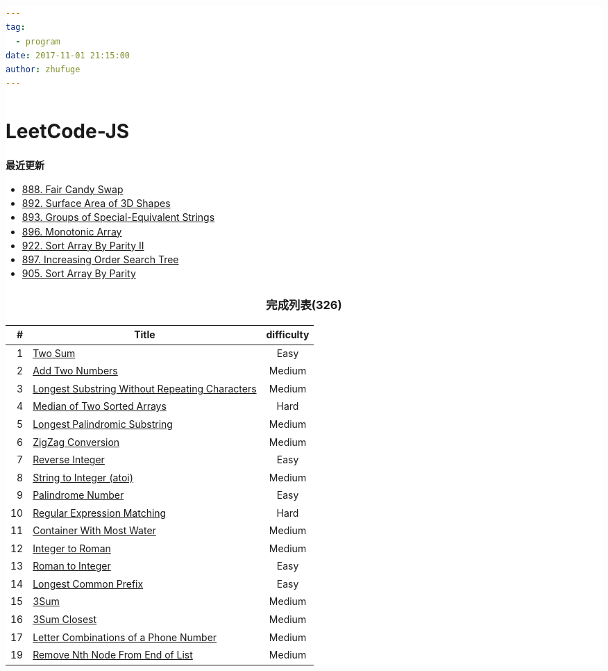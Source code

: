 ```yaml
---
tag:
  - program
date: 2017-11-01 21:15:00
author: zhufuge
---
```


# LeetCode-JS

**最近更新**
- [888. Fair Candy Swap](https://github.com/zhufuge/leetcode-js/blob/master/problems/0888-fair-candy-swap.js)
- [892. Surface Area of 3D Shapes](https://github.com/zhufuge/leetcode-js/blob/master/problems/0892-surface-area-of-3d-shapes.js)
- [893. Groups of Special-Equivalent Strings](https://github.com/zhufuge/leetcode-js/blob/master/problems/0893-groups-of-special-equivalent-strings.js)
- [896. Monotonic Array](https://github.com/zhufuge/leetcode-js/blob/master/problems/0896-monotonic-array.js)
- [922. Sort Array By Parity II](https://github.com/zhufuge/leetcode-js/blob/master/problems/0922-sort-array-by-parity-ii.js)
- [897. Increasing Order Search Tree](https://github.com/zhufuge/leetcode-js/blob/master/problems/0897-increasing-order-search-tree.js)
- [905. Sort Array By Parity](https://github.com/zhufuge/leetcode-js/blob/master/problems/0905-sort-array-by-parity.js)



<h3 style="text-align:center;border:none;">完成列表(326)</h3>

|   # | Title | difficulty |
|----:|-------|:----------:|
| 1 | [Two Sum](https://github.com/zhufuge/leetcode-js/blob/master/problems/0001-two-sum.js) | Easy |
| 2 | [Add Two Numbers](https://github.com/zhufuge/leetcode-js/blob/master/problems/0002-add-two-numbers.js) | Medium |
| 3 | [Longest Substring Without Repeating Characters](https://github.com/zhufuge/leetcode-js/blob/master/problems/0003-longest-substring-without-repeating-characters.js) | Medium |
| 4 | [Median of Two Sorted Arrays](https://github.com/zhufuge/leetcode-js/blob/master/problems/0004-median-of-two-sorted-arrays.js) | Hard |
| 5 | [Longest Palindromic Substring](https://github.com/zhufuge/leetcode-js/blob/master/problems/0005-longest-palindromic-substring.js) | Medium |
| 6 | [ZigZag Conversion](https://github.com/zhufuge/leetcode-js/blob/master/problems/0006-zigzag-conversion.js) | Medium |
| 7 | [Reverse Integer](https://github.com/zhufuge/leetcode-js/blob/master/problems/0007-reverse-integer.js) | Easy |
| 8 | [String to Integer (atoi)](https://github.com/zhufuge/leetcode-js/blob/master/problems/0008-string-to-integer-atoi.js) | Medium |
| 9 | [Palindrome Number](https://github.com/zhufuge/leetcode-js/blob/master/problems/0009-palindrome-number.js) | Easy |
| 10 | [Regular Expression Matching](https://github.com/zhufuge/leetcode-js/blob/master/problems/0010-regular-expression-matching.js) | Hard |
| 11 | [Container With Most Water](https://github.com/zhufuge/leetcode-js/blob/master/problems/0011-container-with-most-water.js) | Medium |
| 12 | [Integer to Roman](https://github.com/zhufuge/leetcode-js/blob/master/problems/0012-integer-to-roman.js) | Medium |
| 13 | [Roman to Integer](https://github.com/zhufuge/leetcode-js/blob/master/problems/0013-roman-to-integer.js) | Easy |
| 14 | [Longest Common Prefix](https://github.com/zhufuge/leetcode-js/blob/master/problems/0014-longest-common-prefix.js) | Easy |
| 15 | [3Sum](https://github.com/zhufuge/leetcode-js/blob/master/problems/0015-3sum.js) | Medium |
| 16 | [3Sum Closest](https://github.com/zhufuge/leetcode-js/blob/master/problems/0016-3sum-closest.js) | Medium |
| 17 | [Letter Combinations of a Phone Number](https://github.com/zhufuge/leetcode-js/blob/master/problems/0017-letter-combinations-of-a-phone-number.js) | Medium |
| 19 | [Remove Nth Node From End of List](https://github.com/zhufuge/leetcode-js/blob/master/problems/0019-remove-nth-node-from-end-of-list.js) | Medium |